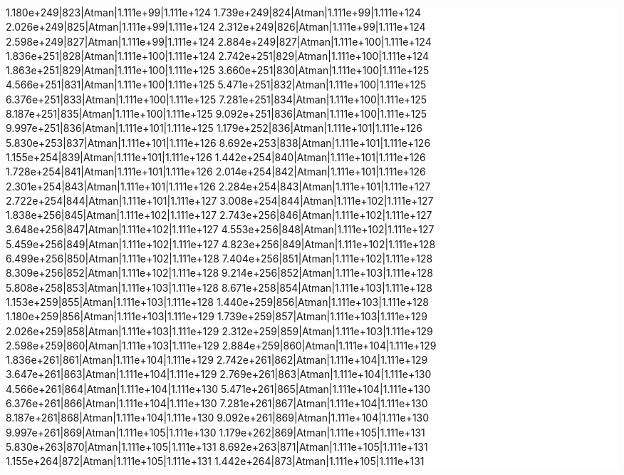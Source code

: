 1.180e+249|823|Atman|1.111e+99|1.111e+124
1.739e+249|824|Atman|1.111e+99|1.111e+124
2.026e+249|825|Atman|1.111e+99|1.111e+124
2.312e+249|826|Atman|1.111e+99|1.111e+124
2.598e+249|827|Atman|1.111e+99|1.111e+124
2.884e+249|827|Atman|1.111e+100|1.111e+124
1.836e+251|828|Atman|1.111e+100|1.111e+124
2.742e+251|829|Atman|1.111e+100|1.111e+124
1.863e+251|829|Atman|1.111e+100|1.111e+125
3.660e+251|830|Atman|1.111e+100|1.111e+125
4.566e+251|831|Atman|1.111e+100|1.111e+125
5.471e+251|832|Atman|1.111e+100|1.111e+125
6.376e+251|833|Atman|1.111e+100|1.111e+125
7.281e+251|834|Atman|1.111e+100|1.111e+125
8.187e+251|835|Atman|1.111e+100|1.111e+125
9.092e+251|836|Atman|1.111e+100|1.111e+125
9.997e+251|836|Atman|1.111e+101|1.111e+125
1.179e+252|836|Atman|1.111e+101|1.111e+126
5.830e+253|837|Atman|1.111e+101|1.111e+126
8.692e+253|838|Atman|1.111e+101|1.111e+126
1.155e+254|839|Atman|1.111e+101|1.111e+126
1.442e+254|840|Atman|1.111e+101|1.111e+126
1.728e+254|841|Atman|1.111e+101|1.111e+126
2.014e+254|842|Atman|1.111e+101|1.111e+126
2.301e+254|843|Atman|1.111e+101|1.111e+126
2.284e+254|843|Atman|1.111e+101|1.111e+127
2.722e+254|844|Atman|1.111e+101|1.111e+127
3.008e+254|844|Atman|1.111e+102|1.111e+127
1.838e+256|845|Atman|1.111e+102|1.111e+127
2.743e+256|846|Atman|1.111e+102|1.111e+127
3.648e+256|847|Atman|1.111e+102|1.111e+127
4.553e+256|848|Atman|1.111e+102|1.111e+127
5.459e+256|849|Atman|1.111e+102|1.111e+127
4.823e+256|849|Atman|1.111e+102|1.111e+128
6.499e+256|850|Atman|1.111e+102|1.111e+128
7.404e+256|851|Atman|1.111e+102|1.111e+128
8.309e+256|852|Atman|1.111e+102|1.111e+128
9.214e+256|852|Atman|1.111e+103|1.111e+128
5.808e+258|853|Atman|1.111e+103|1.111e+128
8.671e+258|854|Atman|1.111e+103|1.111e+128
1.153e+259|855|Atman|1.111e+103|1.111e+128
1.440e+259|856|Atman|1.111e+103|1.111e+128
1.180e+259|856|Atman|1.111e+103|1.111e+129
1.739e+259|857|Atman|1.111e+103|1.111e+129
2.026e+259|858|Atman|1.111e+103|1.111e+129
2.312e+259|859|Atman|1.111e+103|1.111e+129
2.598e+259|860|Atman|1.111e+103|1.111e+129
2.884e+259|860|Atman|1.111e+104|1.111e+129
1.836e+261|861|Atman|1.111e+104|1.111e+129
2.742e+261|862|Atman|1.111e+104|1.111e+129
3.647e+261|863|Atman|1.111e+104|1.111e+129
2.769e+261|863|Atman|1.111e+104|1.111e+130
4.566e+261|864|Atman|1.111e+104|1.111e+130
5.471e+261|865|Atman|1.111e+104|1.111e+130
6.376e+261|866|Atman|1.111e+104|1.111e+130
7.281e+261|867|Atman|1.111e+104|1.111e+130
8.187e+261|868|Atman|1.111e+104|1.111e+130
9.092e+261|869|Atman|1.111e+104|1.111e+130
9.997e+261|869|Atman|1.111e+105|1.111e+130
1.179e+262|869|Atman|1.111e+105|1.111e+131
5.830e+263|870|Atman|1.111e+105|1.111e+131
8.692e+263|871|Atman|1.111e+105|1.111e+131
1.155e+264|872|Atman|1.111e+105|1.111e+131
1.442e+264|873|Atman|1.111e+105|1.111e+131